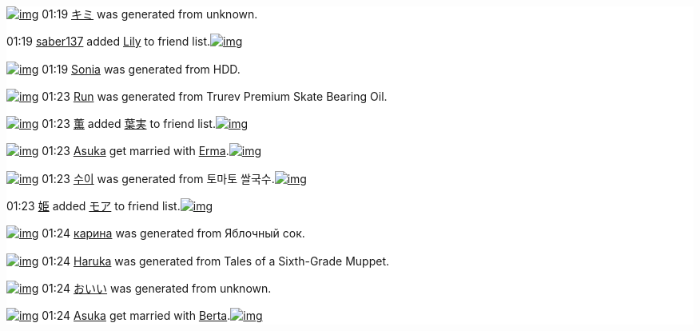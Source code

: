 [![img](http://img824.imageshack.us/img824/6153/cw9n.png)](http://www.barcodekanojo.com/kanojo/2650017/%E3%82%AD%E3%83%9F) 01:19 [キミ](http://www.barcodekanojo.com/kanojo/2650017/%E3%82%AD%E3%83%9F) was generated from unknown.

01:19 [saber137](http://www.barcodekanojo.com/user/420238/saber137) added [Lily](http://www.barcodekanojo.com/kanojo/2458098/Lily) to friend list.[![img](http://img811.imageshack.us/img811/1566/gr1k.png)](http://www.barcodekanojo.com/kanojo/2458098/Lily) 

[![img](http://img62.imageshack.us/img62/7328/jdj8.png)](http://www.barcodekanojo.com/kanojo/2650018/Sonia) 01:19 [Sonia](http://www.barcodekanojo.com/kanojo/2650018/Sonia) was generated from HDD.

[![img](http://img833.imageshack.us/img833/2586/6o4i.png)](http://www.barcodekanojo.com/kanojo/2650024/Run) 01:23 [Run](http://www.barcodekanojo.com/kanojo/2650024/Run) was generated from Trurev Premium Skate Bearing Oil.

[![img](http://img837.imageshack.us/img837/7029/16ju.jpg)](http://www.barcodekanojo.com/user/414486/%E8%96%AB) 01:23 [薫](http://www.barcodekanojo.com/user/414486/%E8%96%AB) added [葉実](http://www.barcodekanojo.com/kanojo/2641484/%E8%91%89%E5%AE%9F) to friend list.[![img](http://img96.imageshack.us/img96/8049/m5mf.png)](http://www.barcodekanojo.com/kanojo/2641484/%E8%91%89%E5%AE%9F) 

[![img](http://img59.imageshack.us/img59/7249/i6tg.jpg)](http://www.barcodekanojo.com/user/399595/Asuka) 01:23 [Asuka](http://www.barcodekanojo.com/user/399595/Asuka) get married with [Erma](http://www.barcodekanojo.com/kanojo/2649698/Erma).[![img](http://img534.imageshack.us/img534/9432/f54o.png)](http://www.barcodekanojo.com/kanojo/2649698/Erma) 

[![img](http://img812.imageshack.us/img812/7224/3sto.png)](http://www.barcodekanojo.com/kanojo/2650025/%EC%88%98%EC%9D%B4) 01:23 [수이](http://www.barcodekanojo.com/kanojo/2650025/%EC%88%98%EC%9D%B4) was generated from 토마토 쌀국수.[![img](http://img842.imageshack.us/img842/8351/q0b2.jpg)](http://www.barcodekanojo.com/product_images/barcode/5152832/1385310144/50x50x,PED,P86,PA0,PEB,PA7,P88,PED,P86,PA0,P20,PEC,P8C,P80,PEA,PB5,PAD,PEC,P88,P98.jpg,qw=88,ah=88.pagespeed.ic.GYtaTeD7Tb.jpg) 

01:23 [姫](http://www.barcodekanojo.com/user/420838/%E5%A7%AB) added [モア](http://www.barcodekanojo.com/kanojo/245/%E3%83%A2%E3%82%A2) to friend list.[![img](http://img17.imageshack.us/img17/1135/q6b7.png)](http://www.barcodekanojo.com/kanojo/245/%E3%83%A2%E3%82%A2) 

[![img](http://img856.imageshack.us/img856/5328/i3ax.png)](http://www.barcodekanojo.com/kanojo/2650026/%D0%BA%D0%B0%D1%80%D0%B8%D0%BD%D0%B0) 01:24 [карина](http://www.barcodekanojo.com/kanojo/2650026/%D0%BA%D0%B0%D1%80%D0%B8%D0%BD%D0%B0) was generated from Яблочный сок.

[![img](http://img571.imageshack.us/img571/2263/fm17.png)](http://www.barcodekanojo.com/kanojo/2650027/Haruka) 01:24 [Haruka](http://www.barcodekanojo.com/kanojo/2650027/Haruka) was generated from Tales of a Sixth-Grade Muppet.

[![img](http://img834.imageshack.us/img834/9207/cy.png)](http://www.barcodekanojo.com/kanojo/2650028/%E3%81%8A%E3%81%84%E3%81%84) 01:24 [おいい](http://www.barcodekanojo.com/kanojo/2650028/%E3%81%8A%E3%81%84%E3%81%84) was generated from unknown.

[![img](http://img208.imageshack.us/img208/2419/ktsl.jpg)](http://www.barcodekanojo.com/user/399595/Asuka) 01:24 [Asuka](http://www.barcodekanojo.com/user/399595/Asuka) get married with [Berta](http://www.barcodekanojo.com/kanojo/2649779/Berta).[![img](http://img38.imageshack.us/img38/1249/jx63.png)](http://www.barcodekanojo.com/kanojo/2649779/Berta) 

